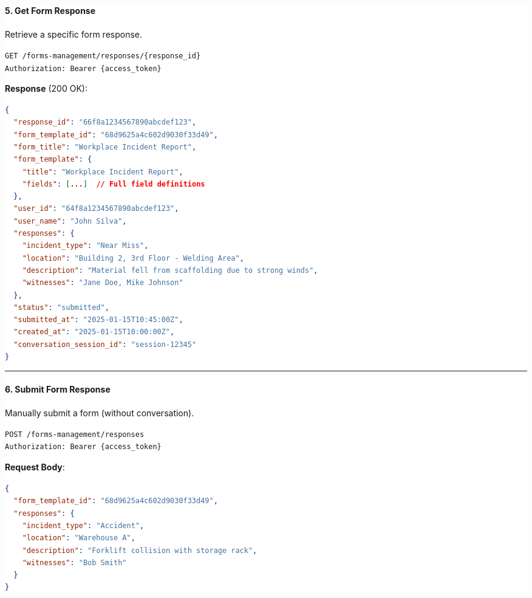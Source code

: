 
#### 5. Get Form Response

Retrieve a specific form response.

```http
GET /forms-management/responses/{response_id}
Authorization: Bearer {access_token}
```

**Response** (200 OK):
```json
{
  "response_id": "66f8a1234567890abcdef123",
  "form_template_id": "68d9625a4c602d9030f33d49",
  "form_title": "Workplace Incident Report",
  "form_template": {
    "title": "Workplace Incident Report",
    "fields": [...]  // Full field definitions
  },
  "user_id": "64f8a1234567890abcdef123",
  "user_name": "John Silva",
  "responses": {
    "incident_type": "Near Miss",
    "location": "Building 2, 3rd Floor - Welding Area",
    "description": "Material fell from scaffolding due to strong winds",
    "witnesses": "Jane Doe, Mike Johnson"
  },
  "status": "submitted",
  "submitted_at": "2025-01-15T10:45:00Z",
  "created_at": "2025-01-15T10:00:00Z",
  "conversation_session_id": "session-12345"
}
```

---

#### 6. Submit Form Response

Manually submit a form (without conversation).

```http
POST /forms-management/responses
Authorization: Bearer {access_token}
```

**Request Body**:
```json
{
  "form_template_id": "68d9625a4c602d9030f33d49",
  "responses": {
    "incident_type": "Accident",
    "location": "Warehouse A",
    "description": "Forklift collision with storage rack",
    "witnesses": "Bob Smith"
  }
}
```
